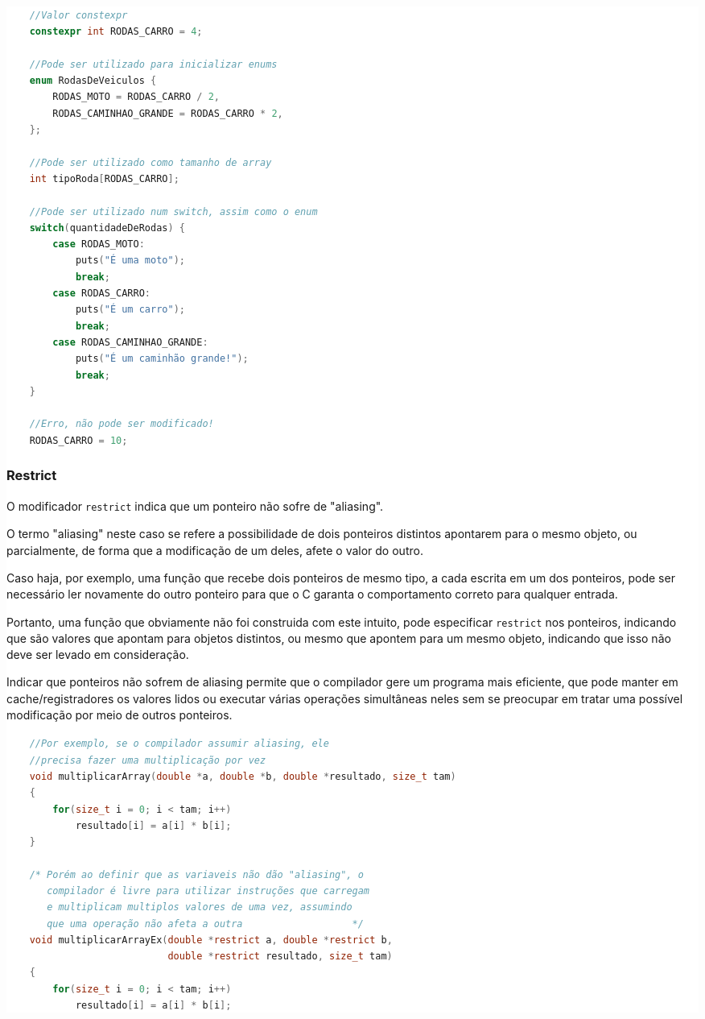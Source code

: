 ```c
    //Valor constexpr
    constexpr int RODAS_CARRO = 4;

    //Pode ser utilizado para inicializar enums
    enum RodasDeVeiculos { 
        RODAS_MOTO = RODAS_CARRO / 2,
        RODAS_CAMINHAO_GRANDE = RODAS_CARRO * 2,
    };

    //Pode ser utilizado como tamanho de array
    int tipoRoda[RODAS_CARRO]; 

    //Pode ser utilizado num switch, assim como o enum
    switch(quantidadeDeRodas) {
        case RODAS_MOTO:
            puts("É uma moto");
            break;
        case RODAS_CARRO:
            puts("É um carro");
            break;
        case RODAS_CAMINHAO_GRANDE:
            puts("É um caminhão grande!");
            break;
    }

    //Erro, não pode ser modificado!
    RODAS_CARRO = 10; 
``` 

### Restrict
O modificador `restrict` indica que um ponteiro não sofre de "aliasing".

O termo "aliasing" neste caso se refere a possibilidade de dois ponteiros distintos apontarem para o mesmo objeto, ou parcialmente, de forma que a modificação de um deles, afete o valor do outro.

Caso haja, por exemplo, uma função que recebe dois ponteiros de mesmo tipo, a cada escrita em um dos ponteiros, pode ser necessário ler novamente do outro ponteiro para que o C garanta o comportamento correto para qualquer entrada.

Portanto, uma função que obviamente não foi construida com este intuito, pode especificar `restrict` nos ponteiros, indicando que são valores que apontam para objetos distintos, ou mesmo que apontem para um mesmo objeto, indicando que isso não deve ser levado em consideração.

Indicar que ponteiros não sofrem de aliasing permite que o compilador gere um programa mais eficiente, que pode manter em cache/registradores os valores lidos ou executar várias operações simultâneas neles sem se preocupar em tratar uma possível modificação por meio de outros ponteiros.

```c
    //Por exemplo, se o compilador assumir aliasing, ele 
    //precisa fazer uma multiplicação por vez
    void multiplicarArray(double *a, double *b, double *resultado, size_t tam)
    {
        for(size_t i = 0; i < tam; i++)
            resultado[i] = a[i] * b[i];
    }

    /* Porém ao definir que as variaveis não dão "aliasing", o
       compilador é livre para utilizar instruções que carregam
       e multiplicam multiplos valores de uma vez, assumindo 
       que uma operação não afeta a outra                   */
    void multiplicarArrayEx(double *restrict a, double *restrict b, 
                            double *restrict resultado, size_t tam)
    {
        for(size_t i = 0; i < tam; i++)
            resultado[i] = a[i] * b[i];
```